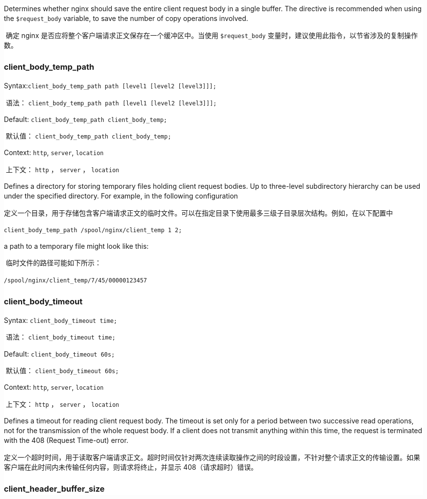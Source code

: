 Determines whether nginx should save the entire client request body in a single buffer. The directive is recommended when using the `$request_body` variable, to save the number of copy operations involved.

​	​确定 nginx 是否应将整个客户端请求正文保存在一个缓冲区中。当使用 `$request_body` 变量时，建议使用此指令，以节省涉及的复制操作数。

### client_body_temp_path

Syntax:`client_body_temp_path path [level1 [level2 [level3]]];`

​	​语法： `client_body_temp_path path [level1 [level2 [level3]]];`

Default: `client_body_temp_path client_body_temp;`

​	​默认值： `client_body_temp_path client_body_temp;`

Context: `http`, `server`, `location`

​	​上下文： `http` ， `server` ， `location`

Defines a directory for storing temporary files holding client request bodies. Up to three-level subdirectory hierarchy can be used under the specified directory. For example, in the following configuration

​	​定义一个目录，用于存储包含客户端请求正文的临时文件。可以在指定目录下使用最多三级子目录层次结构。例如，在以下配置中

```
client_body_temp_path /spool/nginx/client_temp 1 2;
```

a path to a temporary file might look like this:

​	​临时文件的路径可能如下所示：

```
/spool/nginx/client_temp/7/45/00000123457
```

### client_body_timeout

Syntax: `client_body_timeout time;`

​	​语法： `client_body_timeout time;`

Default: `client_body_timeout 60s;`

​	​默认值： `client_body_timeout 60s;`

Context: `http`, `server`, `location`

​	​上下文： `http` ， `server` ， `location`

Defines a timeout for reading client request body. The timeout is set only for a period between two successive read operations, not for the transmission of the whole request body. If a client does not transmit anything within this time, the request is terminated with the 408 (Request Time-out) error.

​	​定义一个超时时间，用于读取客户端请求正文。超时时间仅针对两次连续读取操作之间的时段设置，不针对整个请求正文的传输设置。如果客户端在此时间内未传输任何内容，则请求将终止，并显示 408（请求超时）错误。

### client_header_buffer_size
